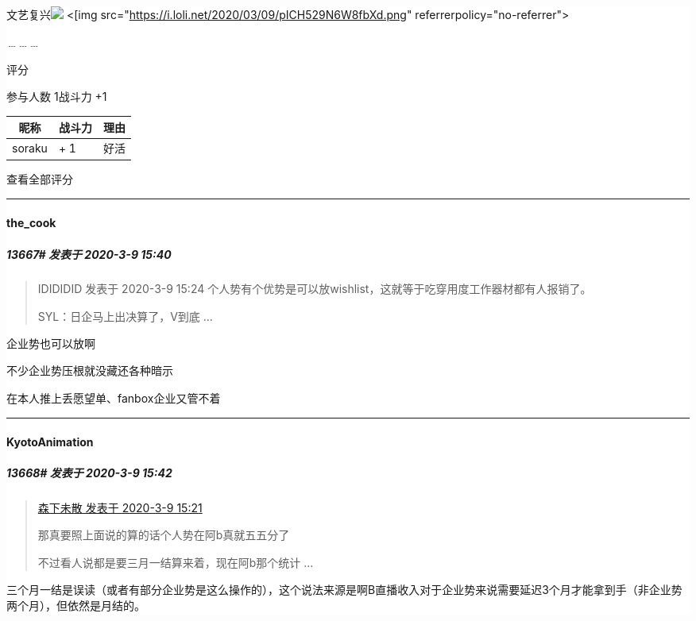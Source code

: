 文艺复兴<img src="https://static.saraba1st.com/image/smiley/face2017/037.png" referrerpolicy="no-referrer">
<[img src="https://i.loli.net/2020/03/09/pICH529N6W8fbXd.png" referrerpolicy="no-referrer">



﹍﹍﹍

评分





 参与人数 1战斗力 +1

|昵称|战斗力|理由|
|----|---|---|
| soraku| + 1|好活|



查看全部评分






-----

####  the_cook  
##### 13667#       发表于 2020-3-9 15:40



<blockquote>IDIDIDID 发表于 2020-3-9 15:24
个人势有个优势是可以放wishlist，这就等于吃穿用度工作器材都有人报销了。


SYL：日企马上出决算了，V到底 ...</blockquote>
企业势也可以放啊

不少企业势压根就没藏还各种暗示

在本人推上丢愿望单、fanbox企业又管不着







-----

####  KyotoAnimation  
##### 13668#       发表于 2020-3-9 15:42



<blockquote><a href="httphttps://bbs.saraba1st.com/2b/forum.php?mod=redirect&amp;goto=findpost&amp;pid=46669909&amp;ptid=1907975" target="_blank">森下未散 发表于 2020-3-9 15:21</a>

那真要照上面说的算的话个人势在阿b真就五五分了

不过看人说都是要三月一结算来着，现在阿b那个统计 ...</blockquote>
三个月一结是误读（或者有部分企业势是这么操作的），这个说法来源是啊B直播收入对于企业势来说需要延迟3个月才能拿到手（非企业势两个月），但依然是月结的。
